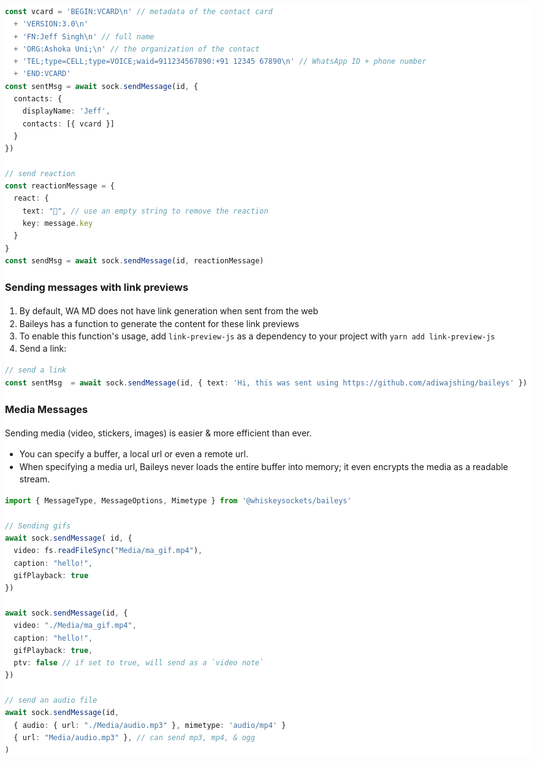 ``` ts
const vcard = 'BEGIN:VCARD\n' // metadata of the contact card
  + 'VERSION:3.0\n' 
  + 'FN:Jeff Singh\n' // full name
  + 'ORG:Ashoka Uni;\n' // the organization of the contact
  + 'TEL;type=CELL;type=VOICE;waid=911234567890:+91 12345 67890\n' // WhatsApp ID + phone number
  + 'END:VCARD'
const sentMsg = await sock.sendMessage(id, { 
  contacts: { 
    displayName: 'Jeff', 
    contacts: [{ vcard }] 
  }
})

// send reaction 
const reactionMessage = {
  react: {
    text: "💖", // use an empty string to remove the reaction
    key: message.key
  }
}
const sendMsg = await sock.sendMessage(id, reactionMessage)
```

### Sending messages with link previews
1. By default, WA MD does not have link generation when sent from the web
2. Baileys has a function to generate the content for these link previews
3. To enable this function's usage, add `link-preview-js` as a dependency to your project with `yarn add link-preview-js`
4. Send a link:
``` ts
// send a link
const sentMsg  = await sock.sendMessage(id, { text: 'Hi, this was sent using https://github.com/adiwajshing/baileys' })
```

### Media Messages
Sending media (video, stickers, images) is easier & more efficient than ever. 
- You can specify a buffer, a local url or even a remote url.
- When specifying a media url, Baileys never loads the entire buffer into memory; it even encrypts the media as a readable stream.
``` ts
import { MessageType, MessageOptions, Mimetype } from '@whiskeysockets/baileys'

// Sending gifs
await sock.sendMessage( id, { 
  video: fs.readFileSync("Media/ma_gif.mp4"), 
  caption: "hello!",
  gifPlayback: true
})

await sock.sendMessage(id, { 
  video: "./Media/ma_gif.mp4", 
  caption: "hello!",
  gifPlayback: true,
  ptv: false // if set to true, will send as a `video note`
})

// send an audio file
await sock.sendMessage(id, 
  { audio: { url: "./Media/audio.mp3" }, mimetype: 'audio/mp4' }
  { url: "Media/audio.mp3" }, // can send mp3, mp4, & ogg
)
```
